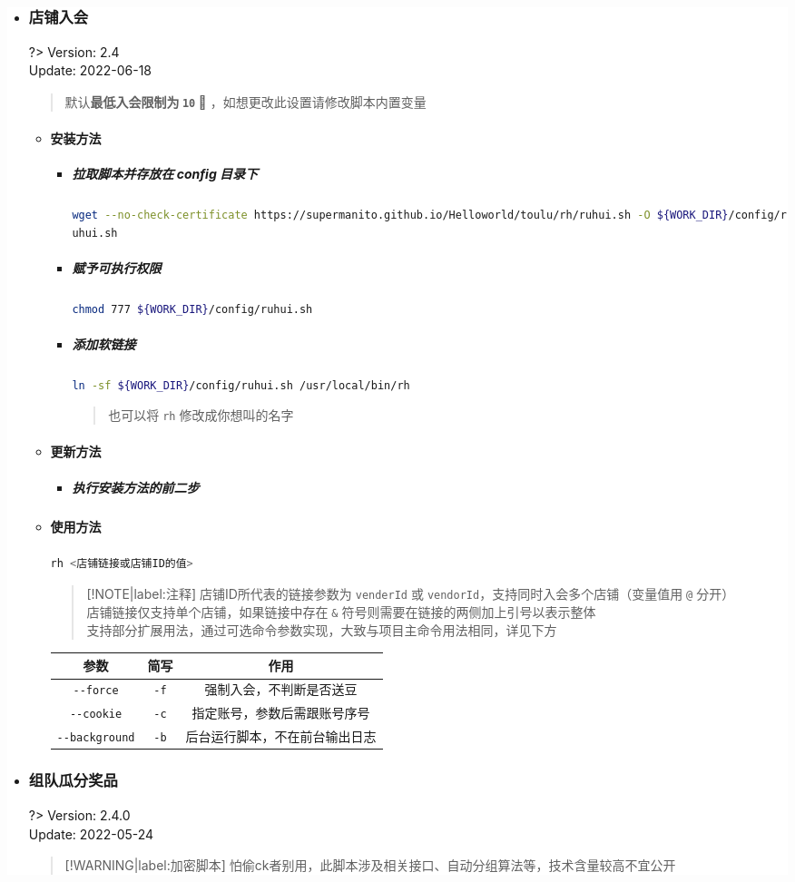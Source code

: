 
- ### 店铺入会

  ?> Version: 2.4\
    Update: 2022-06-18

  > 默认**最低入会限制为 `10` 🐶** ，如想更改此设置请修改脚本内置变量

  - #### 安装方法

    - ##### 拉取脚本并存放在 **config** 目录下

      ```bash
      wget --no-check-certificate https://supermanito.github.io/Helloworld/toulu/rh/ruhui.sh -O ${WORK_DIR}/config/ruhui.sh
      ```

    - ##### 赋予可执行权限

      ```bash
      chmod 777 ${WORK_DIR}/config/ruhui.sh
      ```

    - ##### 添加软链接

      ```bash
      ln -sf ${WORK_DIR}/config/ruhui.sh /usr/local/bin/rh
      ```
      > 也可以将 `rh` 修改成你想叫的名字

  - #### 更新方法

    - ##### 执行安装方法的前二步

  - #### 使用方法

    ```bash
    rh <店铺链接或店铺ID的值>
    ```
    > [!NOTE|label:注释]
    > 店铺ID所代表的链接参数为 `venderId` 或 `vendorId`，支持同时入会多个店铺（变量值用 `@` 分开）\
    > 店铺链接仅支持单个店铺，如果链接中存在 `&` 符号则需要在链接的两侧加上引号以表示整体\
    > 支持部分扩展用法，通过可选命令参数实现，大致与项目主命令用法相同，详见下方

    |        参数        |  简写  |             作用             |
    | :---------------: | :----: | :-------------------------: |
    |   `--force`       |  `-f`  |  强制入会，不判断是否送豆       |
    |   `--cookie`      |  `-c`  |  指定账号，参数后需跟账号序号    |
    |   `--background`  |  `-b`  |  后台运行脚本，不在前台输出日志  |


- ### 组队瓜分奖品

  ?> Version: 2.4.0\
    Update: 2022-05-24

  > [!WARNING|label:加密脚本]
  > 怕偷ck者别用，此脚本涉及相关接口、自动分组算法等，技术含量较高不宜公开
